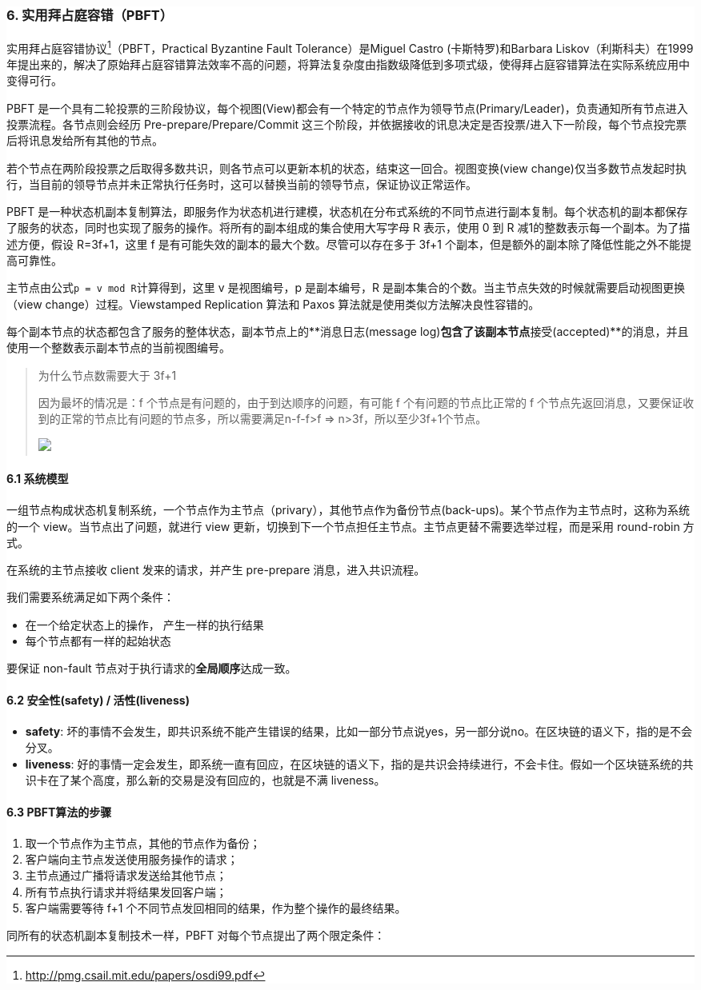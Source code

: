### 6. 实用拜占庭容错（PBFT）

实用拜占庭容错协议[^3]（PBFT，Practical Byzantine Fault Tolerance）是Miguel Castro (卡斯特罗)和Barbara Liskov（利斯科夫）在1999年提出来的，解决了原始拜占庭容错算法效率不高的问题，将算法复杂度由指数级降低到多项式级，使得拜占庭容错算法在实际系统应用中变得可行。

PBFT 是一个具有二轮投票的三阶段协议，每个视图(View)都会有一个特定的节点作为领导节点(Primary/Leader)，负责通知所有节点进入投票流程。各节点则会经历 Pre-prepare/Prepare/Commit 这三个阶段，并依据接收的讯息决定是否投票/进入下一阶段，每个节点投完票后将讯息发给所有其他的节点。

若个节点在两阶段投票之后取得多数共识，则各节点可以更新本机的状态，结束这一回合。视图变换(view change)仅当多数节点发起时执行，当目前的领导节点并未正常执行任务时，这可以替换当前的领导节点，保证协议正常运作。

PBFT 是一种状态机副本复制算法，即服务作为状态机进行建模，状态机在分布式系统的不同节点进行副本复制。每个状态机的副本都保存了服务的状态，同时也实现了服务的操作。将所有的副本组成的集合使用大写字母 R 表示，使用 0 到 R 减1的整数表示每一个副本。为了描述方便，假设 R=3f+1，这里 f 是有可能失效的副本的最大个数。尽管可以存在多于 3f+1 个副本，但是额外的副本除了降低性能之外不能提高可靠性。

主节点由公式`p = v mod R`计算得到，这里 v 是视图编号，p 是副本编号，R 是副本集合的个数。当主节点失效的时候就需要启动视图更换（view change）过程。Viewstamped Replication 算法和 Paxos 算法就是使用类似方法解决良性容错的。

每个副本节点的状态都包含了服务的整体状态，副本节点上的**消息日志(message log)**包含了该副本节点**接受(accepted)**的消息，并且使用一个整数表示副本节点的当前视图编号。

> 为什么节点数需要大于 3f+1 
>
> 因为最坏的情况是：f 个节点是有问题的，由于到达顺序的问题，有可能 f 个有问题的节点比正常的 f 个节点先返回消息，又要保证收到的正常的节点比有问题的节点多，所以需要满足n-f-f>f => n>3f，所以至少3f+1个节点。
>
> <img src ="/images/2019/pbft_1.png"/>

#### 6.1 系统模型

一组节点构成状态机复制系统，一个节点作为主节点（privary），其他节点作为备份节点(back-ups)。某个节点作为主节点时，这称为系统的一个 view。当节点出了问题，就进行 view 更新，切换到下一个节点担任主节点。主节点更替不需要选举过程，而是采用 round-robin 方式。

在系统的主节点接收 client 发来的请求，并产生 pre-prepare 消息，进入共识流程。

我们需要系统满足如下两个条件：

+ 在一个给定状态上的操作， 产生一样的执行结果
+ 每个节点都有一样的起始状态

要保证 non-fault 节点对于执行请求的**全局顺序**达成一致。

#### 6.2 安全性(safety) / 活性(liveness)

- **safety**: 坏的事情不会发生，即共识系统不能产生错误的结果，比如一部分节点说yes，另一部分说no。在区块链的语义下，指的是不会分叉。
- **liveness**: 好的事情一定会发生，即系统一直有回应，在区块链的语义下，指的是共识会持续进行，不会卡住。假如一个区块链系统的共识卡在了某个高度，那么新的交易是没有回应的，也就是不满 liveness。

#### 6.3 PBFT算法的步骤

1. 取一个节点作为主节点，其他的节点作为备份；
2. 客户端向主节点发送使用服务操作的请求；
3. 主节点通过广播将请求发送给其他节点；
4. 所有节点执行请求并将结果发回客户端；
5. 客户端需要等待 f+1 个不同节点发回相同的结果，作为整个操作的最终结果。

同所有的状态机副本复制技术一样，PBFT 对每个节点提出了两个限定条件：


[^1]: https://en.wikipedia.org/wiki/Two_Generals%27_Problem](https://en.wikipedia.org/wiki/Two_Generals'_Problem
[^2]: https://dl.acm.org/citation.cfm%3Fid%3D357176
[^3]: http://pmg.csail.mit.edu/papers/osdi99.pdf
[^4]: M. Yin, D. Malkhi, M. K. Reiterand, G. G. Gueta, and I. Abraham, “HotStuff: BFT consensus
[^5]: State Machine Replication in the Libra Blockchain https://developers.libra.org/docs/papers/libra-consensus-state-machine-replication-in-the-libra-blockchain.pdf
[^6]: Impossibility of Distributed Consensus with One Faulty Process  https://groups.csail.mit.edu/tds/papers/Lynch/jacm85.pdf
[^7]: https://en.wikipedia.org/wiki/Clock_drift
[^8]: https://en.wikipedia.org/wiki/Clock_skew
[^9]: https://en.wikipedia.org/wiki/Network_Time_Protocol
[^10]: https://en.wikipedia.org/wiki/Real-time_clock